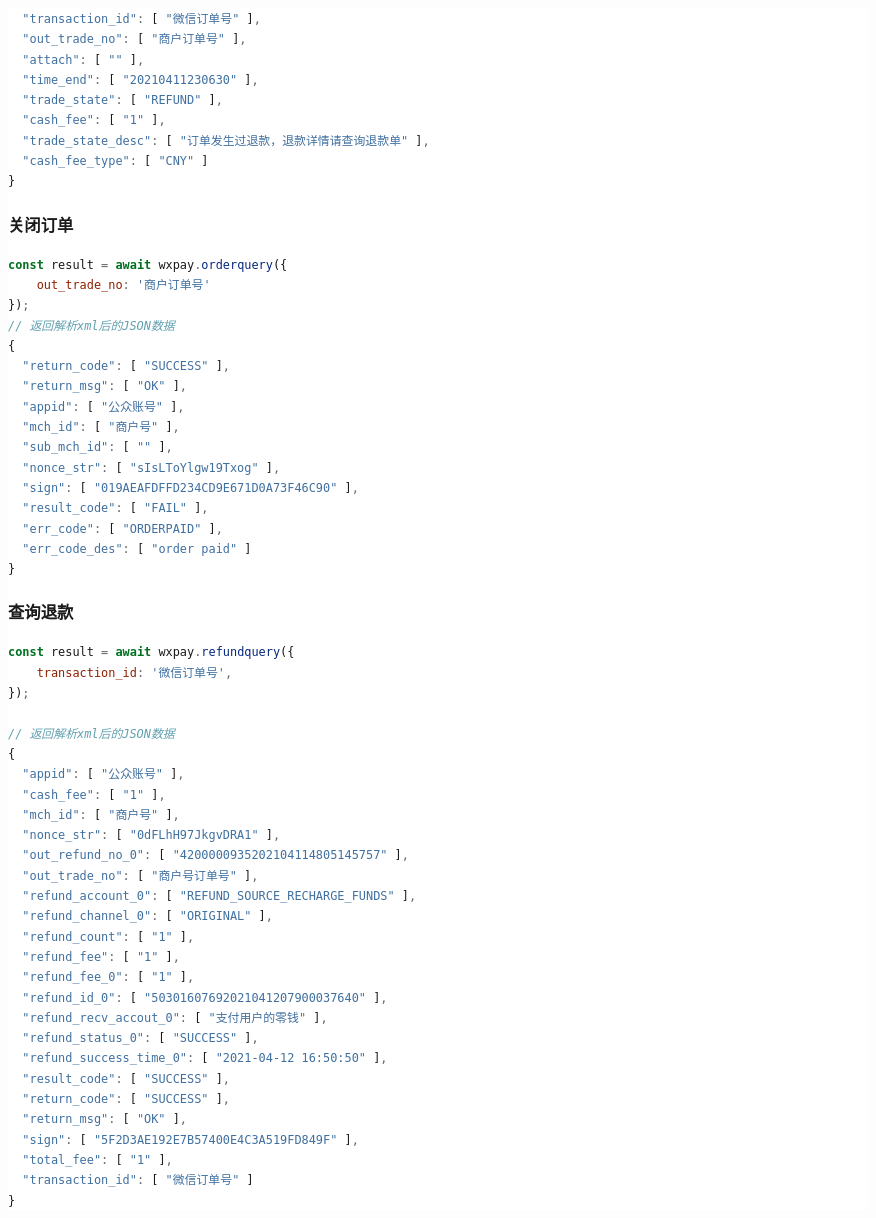 ```javascript
  "transaction_id": [ "微信订单号" ],
  "out_trade_no": [ "商户订单号" ],
  "attach": [ "" ],
  "time_end": [ "20210411230630" ],
  "trade_state": [ "REFUND" ],
  "cash_fee": [ "1" ],
  "trade_state_desc": [ "订单发生过退款，退款详情请查询退款单" ],
  "cash_fee_type": [ "CNY" ]
}
```

### 关闭订单

```javascript
const result = await wxpay.orderquery({
    out_trade_no: '商户订单号'
});
// 返回解析xml后的JSON数据
{
  "return_code": [ "SUCCESS" ],
  "return_msg": [ "OK" ],
  "appid": [ "公众账号" ],
  "mch_id": [ "商户号" ],
  "sub_mch_id": [ "" ],
  "nonce_str": [ "sIsLToYlgw19Txog" ],
  "sign": [ "019AEAFDFFD234CD9E671D0A73F46C90" ],
  "result_code": [ "FAIL" ],
  "err_code": [ "ORDERPAID" ],
  "err_code_des": [ "order paid" ]
}
```

### 查询退款

```javascript
const result = await wxpay.refundquery({
    transaction_id: '微信订单号',
});

// 返回解析xml后的JSON数据
{
  "appid": [ "公众账号" ],
  "cash_fee": [ "1" ],
  "mch_id": [ "商户号" ],
  "nonce_str": [ "0dFLhH97JkgvDRA1" ],
  "out_refund_no_0": [ "4200000935202104114805145757" ],
  "out_trade_no": [ "商户号订单号" ],
  "refund_account_0": [ "REFUND_SOURCE_RECHARGE_FUNDS" ],
  "refund_channel_0": [ "ORIGINAL" ],
  "refund_count": [ "1" ],
  "refund_fee": [ "1" ],
  "refund_fee_0": [ "1" ],
  "refund_id_0": [ "50301607692021041207900037640" ],
  "refund_recv_accout_0": [ "支付用户的零钱" ],
  "refund_status_0": [ "SUCCESS" ],
  "refund_success_time_0": [ "2021-04-12 16:50:50" ],
  "result_code": [ "SUCCESS" ],
  "return_code": [ "SUCCESS" ],
  "return_msg": [ "OK" ],
  "sign": [ "5F2D3AE192E7B57400E4C3A519FD849F" ],
  "total_fee": [ "1" ],
  "transaction_id": [ "微信订单号" ]
}
```

